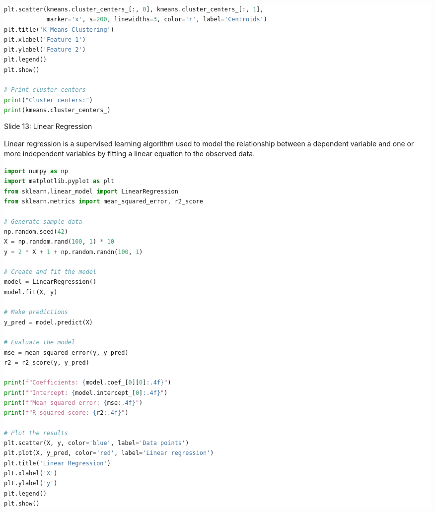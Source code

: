 ```python
plt.scatter(kmeans.cluster_centers_[:, 0], kmeans.cluster_centers_[:, 1], 
            marker='x', s=200, linewidths=3, color='r', label='Centroids')
plt.title('K-Means Clustering')
plt.xlabel('Feature 1')
plt.ylabel('Feature 2')
plt.legend()
plt.show()

# Print cluster centers
print("Cluster centers:")
print(kmeans.cluster_centers_)
```

Slide 13: Linear Regression

Linear regression is a supervised learning algorithm used to model the relationship between a dependent variable and one or more independent variables by fitting a linear equation to the observed data.

```python
import numpy as np
import matplotlib.pyplot as plt
from sklearn.linear_model import LinearRegression
from sklearn.metrics import mean_squared_error, r2_score

# Generate sample data
np.random.seed(42)
X = np.random.rand(100, 1) * 10
y = 2 * X + 1 + np.random.randn(100, 1)

# Create and fit the model
model = LinearRegression()
model.fit(X, y)

# Make predictions
y_pred = model.predict(X)

# Evaluate the model
mse = mean_squared_error(y, y_pred)
r2 = r2_score(y, y_pred)

print(f"Coefficients: {model.coef_[0][0]:.4f}")
print(f"Intercept: {model.intercept_[0]:.4f}")
print(f"Mean squared error: {mse:.4f}")
print(f"R-squared score: {r2:.4f}")

# Plot the results
plt.scatter(X, y, color='blue', label='Data points')
plt.plot(X, y_pred, color='red', label='Linear regression')
plt.title('Linear Regression')
plt.xlabel('X')
plt.ylabel('y')
plt.legend()
plt.show()
```
